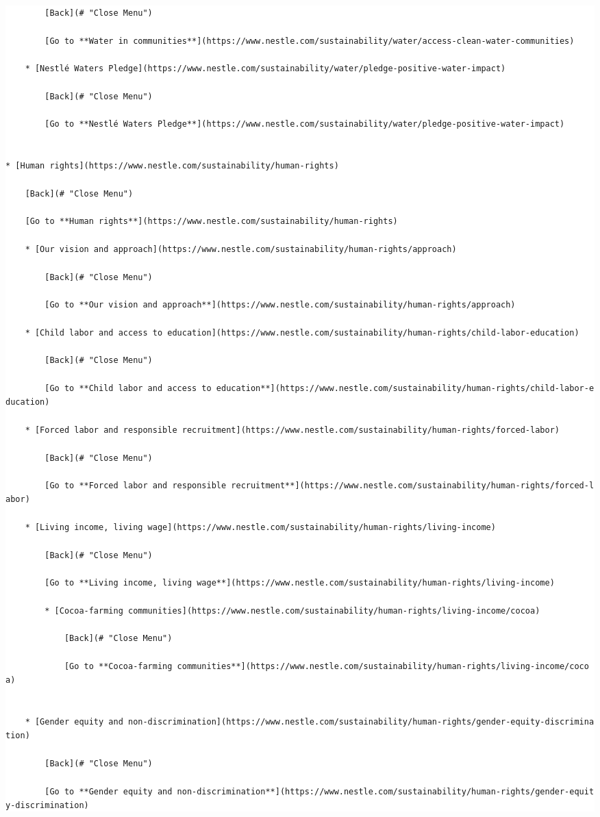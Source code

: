             [Back](# "Close Menu")
            
            [Go to **Water in communities**](https://www.nestle.com/sustainability/water/access-clean-water-communities)
            
        * [Nestlé Waters Pledge](https://www.nestle.com/sustainability/water/pledge-positive-water-impact)
            
            [Back](# "Close Menu")
            
            [Go to **Nestlé Waters Pledge**](https://www.nestle.com/sustainability/water/pledge-positive-water-impact)
            
        
    * [Human rights](https://www.nestle.com/sustainability/human-rights)
        
        [Back](# "Close Menu")
        
        [Go to **Human rights**](https://www.nestle.com/sustainability/human-rights)
        
        * [Our vision and approach](https://www.nestle.com/sustainability/human-rights/approach)
            
            [Back](# "Close Menu")
            
            [Go to **Our vision and approach**](https://www.nestle.com/sustainability/human-rights/approach)
            
        * [Child labor and access to education](https://www.nestle.com/sustainability/human-rights/child-labor-education)
            
            [Back](# "Close Menu")
            
            [Go to **Child labor and access to education**](https://www.nestle.com/sustainability/human-rights/child-labor-education)
            
        * [Forced labor and responsible recruitment](https://www.nestle.com/sustainability/human-rights/forced-labor)
            
            [Back](# "Close Menu")
            
            [Go to **Forced labor and responsible recruitment**](https://www.nestle.com/sustainability/human-rights/forced-labor)
            
        * [Living income, living wage](https://www.nestle.com/sustainability/human-rights/living-income)
            
            [Back](# "Close Menu")
            
            [Go to **Living income, living wage**](https://www.nestle.com/sustainability/human-rights/living-income)
            
            * [Cocoa-farming communities](https://www.nestle.com/sustainability/human-rights/living-income/cocoa)
                
                [Back](# "Close Menu")
                
                [Go to **Cocoa-farming communities**](https://www.nestle.com/sustainability/human-rights/living-income/cocoa)
                
            
        * [Gender equity and non-discrimination](https://www.nestle.com/sustainability/human-rights/gender-equity-discrimination)
            
            [Back](# "Close Menu")
            
            [Go to **Gender equity and non-discrimination**](https://www.nestle.com/sustainability/human-rights/gender-equity-discrimination)
            